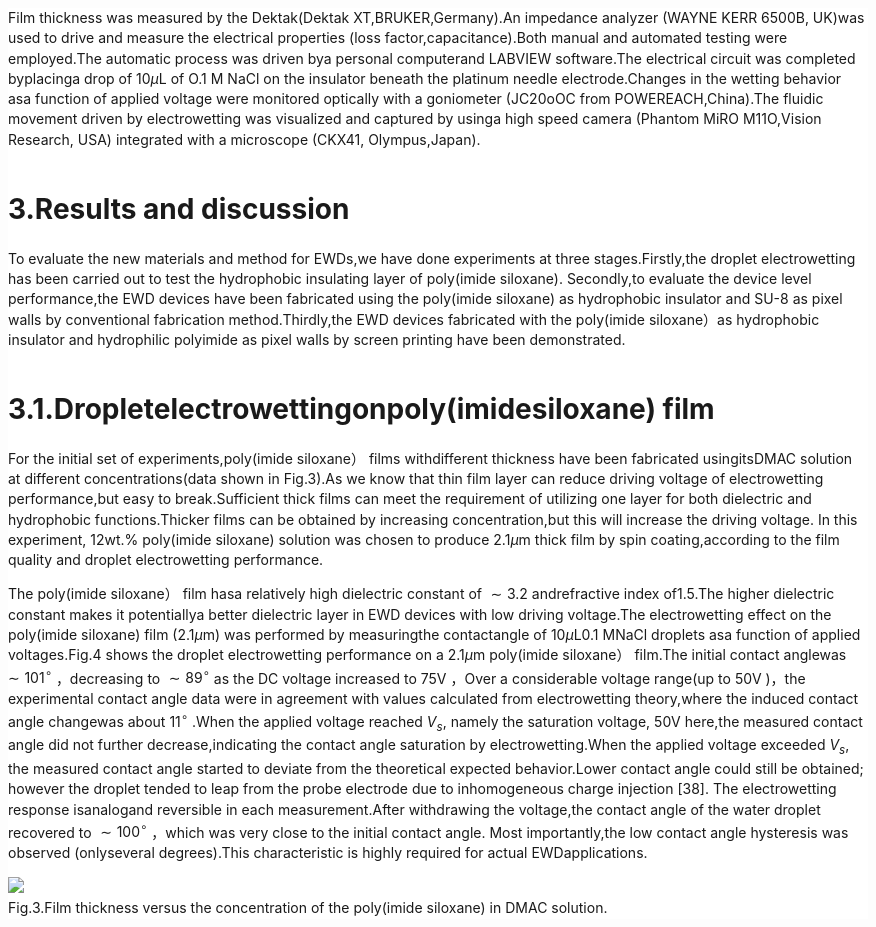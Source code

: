 Film thickness was measured by the Dektak(Dektak XT,BRUKER,Germany).An impedance analyzer (WAYNE KERR 6500B, UK)was used to drive and measure the electrical properties (loss factor,capacitance).Both manual and automated testing were employed.The automatic process was driven bya personal computerand LABVIEW software.The electrical circuit was completed byplacinga drop of $1 0 \mu \mathrm { L }$ of O.1 M NaCl on the insulator beneath the platinum needle electrode.Changes in the wetting behavior asa function of applied voltage were monitored optically with a goniometer (JC20oOC from POWEREACH,China).The fluidic movement driven by electrowetting was visualized and captured by usinga high speed camera (Phantom MiRO M11O,Vision Research, USA) integrated with a microscope (CKX41, Olympus,Japan).

# 3.Results and discussion

To evaluate the new materials and method for EWDs,we have done experiments at three stages.Firstly,the droplet electrowetting has been carried out to test the hydrophobic insulating layer of poly(imide siloxane). Secondly,to evaluate the device level performance,the EWD devices have been fabricated using the poly(imide siloxane) as hydrophobic insulator and SU-8 as pixel walls by conventional fabrication method.Thirdly,the EWD devices fabricated with the poly(imide siloxane）as hydrophobic insulator and hydrophilic polyimide as pixel walls by screen printing have been demonstrated.

# 3.1.Dropletelectrowettingonpoly(imidesiloxane) film

For the initial set of experiments,poly(imide siloxane） films withdifferent thickness have been fabricated usingitsDMAC solution at different concentrations(data shown in Fig.3).As we know that thin film layer can reduce driving voltage of electrowetting performance,but easy to break.Sufficient thick films can meet the requirement of utilizing one layer for both dielectric and hydrophobic functions.Thicker films can be obtained by increasing concentration,but this will increase the driving voltage. In this experiment, $1 2 \mathrm { w t } . \%$ poly(imide siloxane) solution was chosen to produce $2 . 1 \mu \mathrm { m }$ thick film by spin coating,according to the film quality and droplet electrowetting performance.

The poly(imide siloxane） film hasa relatively high dielectric constant of ${ \sim } 3 . 2$ andrefractive index of1.5.The higher dielectric constant makes it potentiallya better dielectric layer in EWD devices with low driving voltage.The electrowetting effect on the poly(imide siloxane) film $( 2 . 1 \mu \mathrm { m } )$ was performed by measuringthe contactangle of $1 0 \mu \mathrm { L } 0 . 1$ MNaCl droplets asa function of applied voltages.Fig.4 shows the droplet electrowetting performance on a $2 . 1 \mu \mathrm { m }$ poly(imide siloxane） film.The initial contact anglewas ${ \sim } 1 0 1 ^ { \circ }$ ，decreasing to ${ \sim } 8 9 ^ { \circ }$ as the DC voltage increased to $7 5 \mathrm { V }$ ，Over a considerable voltage range(up to $5 0 \mathrm { V }$ )，the experimental contact angle data were in agreement with values calculated from electrowetting theory,where the induced contact angle changewas about $1 1 ^ { \circ }$ .When the applied voltage reached $V _ { s } ,$ namely the saturation voltage, $5 0 \mathrm { V }$ here,the measured contact angle did not further decrease,indicating the contact angle saturation by electrowetting.When the applied voltage exceeded $V _ { s } ,$ the measured contact angle started to deviate from the theoretical expected behavior.Lower contact angle could still be obtained; however the droplet tended to leap from the probe electrode due to inhomogeneous charge injection [38]. The electrowetting response isanalogand reversible in each measurement.After withdrawing the voltage,the contact angle of the water droplet recovered to ${ \sim } 1 0 0 ^ { \circ }$ ，which was very close to the initial contact angle. Most importantly,the low contact angle hysteresis was observed (onlyseveral degrees).This characteristic is highly required for actual EWDapplications.

![](images/8bf7b39549b92a40ef2c028eb4ad3d394fff629e29ff31348d9ed7cc97a7f7d0.jpg)  
Fig.3.Film thickness versus the concentration of the poly(imide siloxane) in DMAC solution.
